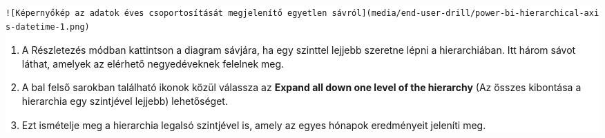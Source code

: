     ![Képernyőkép az adatok éves csoportosítását megjelenítő egyetlen sávról](media/end-user-drill/power-bi-hierarchical-axis-datetime-1.png)

1. A Részletezés módban kattintson a diagram sávjára, ha egy szinttel lejjebb szeretne lépni a hierarchiában. Itt három sávot láthat, amelyek az elérhető negyedéveknek felelnek meg.

1. A bal felső sarokban található ikonok közül válassza az **Expand all down one level of the hierarchy** (Az összes kibontása a hierarchia egy szintjével lejjebb) lehetőséget.

1. Ezt ismételje meg a hierarchia legalsó szintjével is, amely az egyes hónapok eredményeit jeleníti meg.
